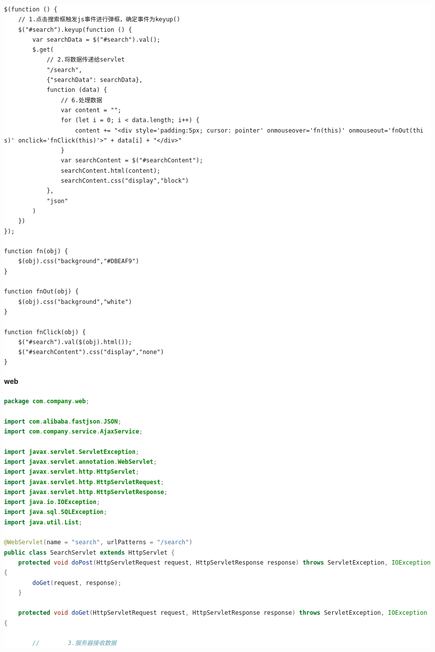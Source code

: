     $(function () {
        // 1.点击搜索框触发js事件进行弹框，确定事件为keyup()
        $("#search").keyup(function () {
            var searchData = $("#search").val();
            $.get(
                // 2.将数据传递给servlet
                "/search",
                {"searchData": searchData},
                function (data) {
                    // 6.处理数据
                    var content = "";
                    for (let i = 0; i < data.length; i++) {
                        content += "<div style='padding:5px; cursor: pointer' onmouseover='fn(this)' onmouseout='fnOut(this)' onclick='fnClick(this)'>" + data[i] + "</div>"
                    }
                    var searchContent = $("#searchContent");
                    searchContent.html(content);
                    searchContent.css("display","block")
                },
                "json"
            )
        })
    });
    
    function fn(obj) {
        $(obj).css("background","#DBEAF9")
    }

    function fnOut(obj) {
        $(obj).css("background","white")
    }

    function fnClick(obj) {
        $("#search").val($(obj).html());
        $("#searchContent").css("display","none")
    }
</script>

#### web
``` java
package com.company.web;

import com.alibaba.fastjson.JSON;
import com.company.service.AjaxService;

import javax.servlet.ServletException;
import javax.servlet.annotation.WebServlet;
import javax.servlet.http.HttpServlet;
import javax.servlet.http.HttpServletRequest;
import javax.servlet.http.HttpServletResponse;
import java.io.IOException;
import java.sql.SQLException;
import java.util.List;

@WebServlet(name = "search", urlPatterns = "/search")
public class SearchServlet extends HttpServlet {
    protected void doPost(HttpServletRequest request, HttpServletResponse response) throws ServletException, IOException {
        doGet(request, response);
    }

    protected void doGet(HttpServletRequest request, HttpServletResponse response) throws ServletException, IOException {

        //        3.服务器接收数据
```